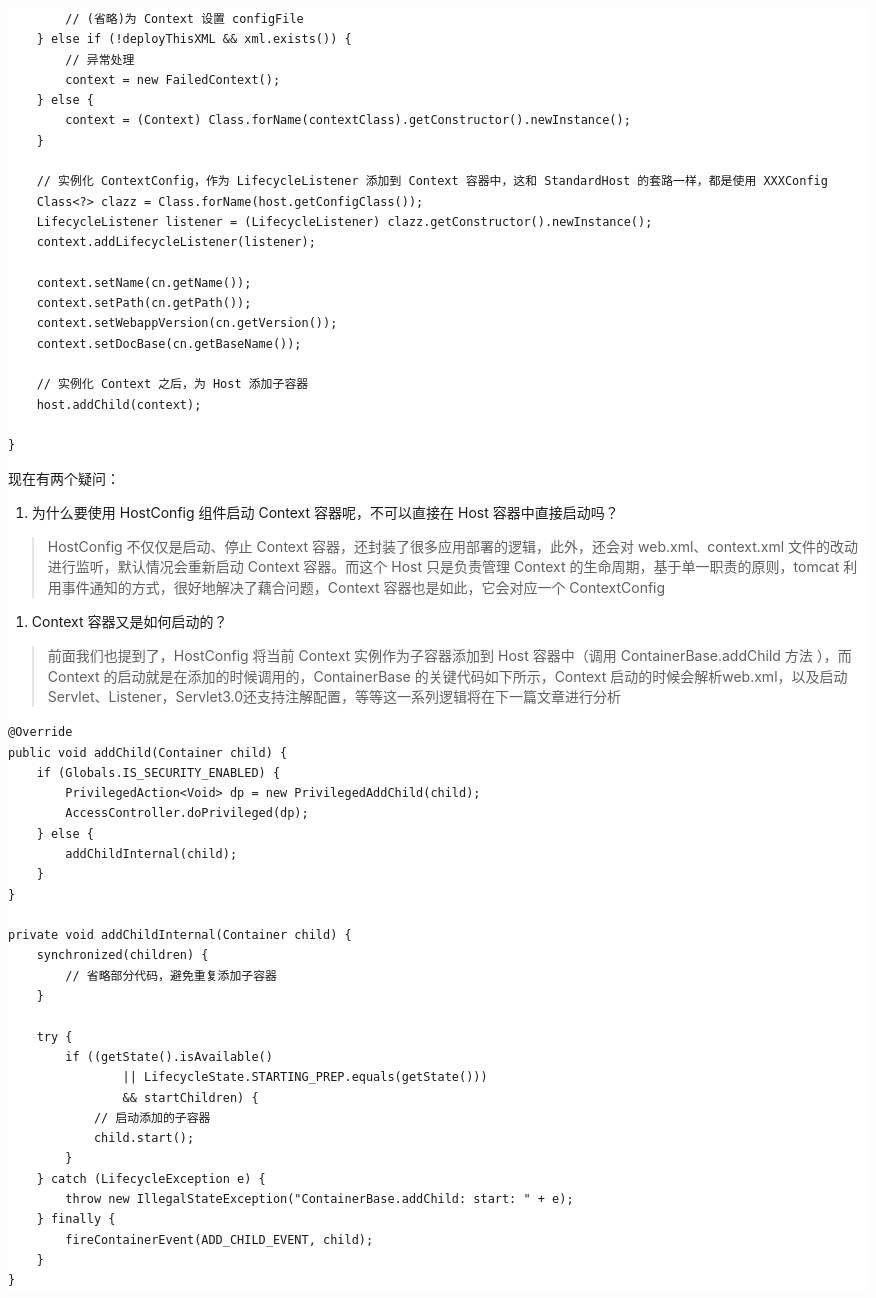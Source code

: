             // (省略)为 Context 设置 configFile
        } else if (!deployThisXML && xml.exists()) {
            // 异常处理
            context = new FailedContext();
        } else {
            context = (Context) Class.forName(contextClass).getConstructor().newInstance();
        }
    
        // 实例化 ContextConfig，作为 LifecycleListener 添加到 Context 容器中，这和 StandardHost 的套路一样，都是使用 XXXConfig
        Class<?> clazz = Class.forName(host.getConfigClass());
        LifecycleListener listener = (LifecycleListener) clazz.getConstructor().newInstance();
        context.addLifecycleListener(listener);
    
        context.setName(cn.getName());
        context.setPath(cn.getPath());
        context.setWebappVersion(cn.getVersion());
        context.setDocBase(cn.getBaseName());
    
        // 实例化 Context 之后，为 Host 添加子容器
        host.addChild(context);
    
    }
    

现在有两个疑问：

  1. 为什么要使用 HostConfig 组件启动 Context 容器呢，不可以直接在 Host 容器中直接启动吗？

> HostConfig 不仅仅是启动、停止 Context 容器，还封装了很多应用部署的逻辑，此外，还会对 web.xml、context.xml
文件的改动进行监听，默认情况会重新启动 Context 容器。而这个 Host 只是负责管理 Context 的生命周期，基于单一职责的原则，tomcat
利用事件通知的方式，很好地解决了藕合问题，Context 容器也是如此，它会对应一个 ContextConfig

  1. Context 容器又是如何启动的？

> 前面我们也提到了，HostConfig 将当前 Context 实例作为子容器添加到 Host 容器中（调用
ContainerBase.addChild 方法 ），而 Context 的启动就是在添加的时候调用的，ContainerBase
的关键代码如下所示，Context 启动的时候会解析web.xml，以及启动
Servlet、Listener，Servlet3.0还支持注解配置，等等这一系列逻辑将在下一篇文章进行分析

    
    
    @Override
    public void addChild(Container child) {
        if (Globals.IS_SECURITY_ENABLED) {
            PrivilegedAction<Void> dp = new PrivilegedAddChild(child);
            AccessController.doPrivileged(dp);
        } else {
            addChildInternal(child);
        }
    }
    
    private void addChildInternal(Container child) {
        synchronized(children) {
            // 省略部分代码，避免重复添加子容器
        }
    
        try {
            if ((getState().isAvailable()
                    || LifecycleState.STARTING_PREP.equals(getState()))
                    && startChildren) {
                // 启动添加的子容器
                child.start();
            }
        } catch (LifecycleException e) {
            throw new IllegalStateException("ContainerBase.addChild: start: " + e);
        } finally {
            fireContainerEvent(ADD_CHILD_EVENT, child);
        }
    }
    